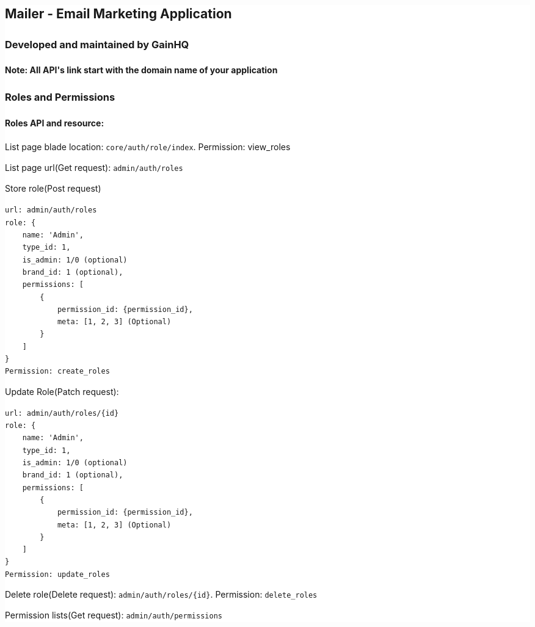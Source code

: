 ##  Mailer - Email Marketing Application

### Developed and maintained by GainHQ

#### Note: All API's link start with the domain name of your application

### Roles and Permissions
#### Roles API and resource: 

List page blade location: ```core/auth/role/index```. Permission: view_roles 

List page url(Get request): ```admin/auth/roles``` 

Store role(Post request) 
```
url: admin/auth/roles
role: {
    name: 'Admin',
    type_id: 1,
    is_admin: 1/0 (optional)
    brand_id: 1 (optional),
    permissions: [
        {
            permission_id: {permission_id},
            meta: [1, 2, 3] (Optional)
        }
    ]
}
Permission: create_roles
```
Update Role(Patch request):
```
url: admin/auth/roles/{id}
role: {
    name: 'Admin',
    type_id: 1,
    is_admin: 1/0 (optional)
    brand_id: 1 (optional),
    permissions: [
        {
            permission_id: {permission_id},
            meta: [1, 2, 3] (Optional)
        }
    ]
}
Permission: update_roles
``` 

Delete role(Delete request): ```admin/auth/roles/{id}```. Permission: ```delete_roles```

Permission lists(Get request): ```admin/auth/permissions```
